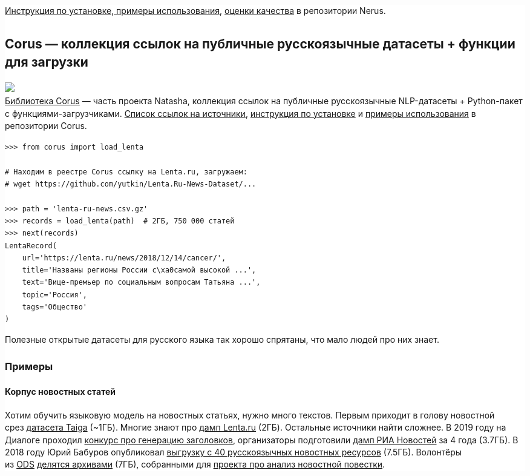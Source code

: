   
[Инструкция по установке, примеры использования](https://github.com/natasha/nerus#usage), [оценки качества](https://github.com/natasha/nerus#evaluation) в репозитории Nerus.  
  

## Corus — коллекция ссылок на публичные русскоязычные датасеты + функции для загрузки

  
![](https://habrastorage.org/r/w1560/webt/1q/m2/qg/1qm2qgkuf6krpvpcobq5zkwtba8.png)  
[Библиотека Corus](https://github.com/natasha/corus) — часть проекта Natasha, коллекция ссылок на публичные русскоязычные NLP-датасеты + Python-пакет с функциями-загрузчиками. [Список ссылок на источники](https://github.com/natasha/corus#reference), [инструкция по установке](https://github.com/natasha/corus#install) и [примеры использования](https://nbviewer.jupyter.org/github/natasha/corus/blob/master/docs.ipynb) в репозитории Corus.  
  

```
>>> from corus import load_lenta

# Находим в реестре Corus ссылку на Lenta.ru, загружаем:
# wget https://github.com/yutkin/Lenta.Ru-News-Dataset/...

>>> path = 'lenta-ru-news.csv.gz'
>>> records = load_lenta(path)  # 2ГБ, 750 000 статей
>>> next(records)
LentaRecord(
    url='https://lenta.ru/news/2018/12/14/cancer/',
    title='Названы регионы России с\xa0самой высокой ...',
    text='Вице-премьер по социальным вопросам Татьяна ...',
    topic='Россия',
    tags='Общество'
)
```

  
Полезные открытые датасеты для русского языка так хорошо спрятаны, что мало людей про них знает.  
  

### Примеры

  

#### Корпус новостных статей

  
Хотим обучить языковую модель на новостных статьях, нужно много текстов. Первым приходит в голову новостной срез [датасета Taiga](https://tatianashavrina.github.io/taiga_site/) (~1ГБ). Многие знают про [дамп Lenta.ru](https://github.com/yutkin/Lenta.Ru-News-Dataset) (2ГБ). Остальные источники найти сложнее. В 2019 году на Диалоге проходил [конкурс про генерацию заголовков](https://vk.com/headline_gen), организаторы подготовили [дамп РИА Новостей](https://github.com/RossiyaSegodnya/ria_news_dataset) за 4 года (3.7ГБ). В 2018 году Юрий Бабуров опубликовал [выгрузку с 40 русскоязычных новостных ресурсов](https://github.com/buriy/russian-nlp-datasets/releases/tag/r4) (7.5ГБ). Волонтёры из [ODS](http://ods.ai/) [делятся архивами](https://github.com/ods-ai-ml4sg/proj_news_viz/releases/tag/data) (7ГБ), собранными для [проекта про анализ новостной повестки](https://proj-news-viz-flask.herokuapp.com/).  
  